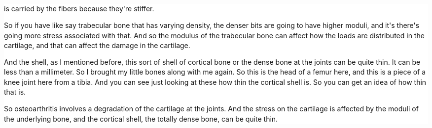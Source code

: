   <span m="665730">is</span> <span m="665900">carried</span> <span m="666250">by</span>
  <span m="666450">the</span> <span m="666530">fibers</span> <span m="667030">because</span>
  <span m="667200">they're</span> <span m="667340">stiffer.</span></p><p><span m="668170">So</span>
  <span m="668360">if</span> <span m="668450">you</span> <span m="668570">have</span>
  <span m="669790">like</span> <span m="669950">say</span> <span m="670100">trabecular</span>
  <span m="670600">bone</span> <span m="670860">that</span> <span m="670970">has</span>
  <span m="671160">varying</span> <span m="671630">density,</span> <span m="672510">the</span>
  <span m="672620">denser</span> <span m="672990">bits</span> <span m="673260">are</span>
  <span m="673300">going</span> <span m="673420">to</span> <span m="673480">have</span>
  <span m="673690">higher</span> <span m="675380">moduli,</span> <span m="676000">and</span>
  <span m="676130">it's</span> <span m="676340">there's</span> <span m="676400">going</span>
  <span m="676460">more</span> <span m="676820">stress</span> <span m="677190">associated</span>
  <span m="677810">with</span> <span m="677970">that.</span> <span m="679020">And</span>
  <span m="679270">so</span> <span m="679440">the</span> <span m="679790">modulus</span>
  <span m="680330">of</span> <span m="680450">the</span> <span m="680620">trabecular</span>
  <span m="681000">bone</span> <span m="681260">can</span> <span m="681400">affect</span>
  <span m="681720">how</span> <span m="681840">the</span> <span m="681920">loads</span>
  <span m="682270">are</span> <span m="682320">distributed</span> <span m="683080">in</span>
  <span m="683300">the</span> <span m="683360">cartilage,</span> <span m="683930">and</span>
  <span m="684020">that</span> <span m="684190">can</span> <span m="684680">affect</span>
  <span m="685370">the</span> <span m="685500">damage</span> <span m="685910">in</span>
  <span m="686000">the</span> <span m="686060">cartilage.</span></p><p><span m="686990">And</span>
  <span m="687170">the</span> <span m="687240">shell,</span> <span m="687600">as</span>
  <span m="687700">I</span> <span m="687760">mentioned</span> <span m="688080">before,</span>
  <span m="688490">this</span> <span m="688570">sort</span> <span m="688820">of</span>
  <span m="689340">shell</span> <span m="689730">of</span> <span m="689850">cortical</span>
  <span m="690410">bone</span> <span m="690730">or</span> <span m="690780">the</span>
  <span m="690880">dense</span> <span m="691270">bone</span> <span m="692140">at</span>
  <span m="692260">the</span> <span m="692330">joints</span> <span m="692690">can</span>
  <span m="692820">be</span> <span m="692900">quite</span> <span m="693210">thin.</span>
  <span m="693540">It</span> <span m="693630">can</span> <span m="693780">be</span>
  <span m="694200">less</span> <span m="694480">than</span> <span m="694590">a</span>
  <span m="694630">millimeter.</span> <span m="695420">So</span> <span m="695610">I</span>
  <span m="695660">brought</span> <span m="695910">my</span> <span m="696010">little</span>
  <span m="696270">bones</span> <span m="696640">along</span> <span m="696920">with</span>
  <span m="697100">me</span> <span m="697220">again.</span> <span m="697820">So</span>
  <span m="698000">this</span> <span m="698150">is</span> <span m="698300">the</span>
  <span m="699260">head</span> <span m="699490">of</span> <span m="699570">a</span>
  <span m="699630">femur</span> <span m="700030">here,</span> <span m="701050">and</span>
  <span m="701290">this</span> <span m="701420">is</span> <span m="701930">a</span>
  <span m="701970">piece</span> <span m="702260">of</span> <span m="702360">a</span>
  <span m="702430">knee</span> <span m="702870">joint</span> <span m="703210">here</span>
  <span m="703580">from</span> <span m="703750">a</span> <span m="703800">tibia.</span>
  <span m="704700">And</span> <span m="704870">you</span> <span m="704930">can</span>
  <span m="705040">see</span> <span m="705220">just</span> <span m="705430">looking</span>
  <span m="705720">at</span> <span m="705830">these</span> <span m="706120">how</span>
  <span m="706270">thin</span> <span m="706720">the</span> <span m="706820">cortical</span>
  <span m="707470">shell</span> <span m="707870">is.</span> <span m="708150">So</span>
  <span m="709100">you</span> <span m="709180">can</span> <span m="709260">get</span>
  <span m="709440">an</span> <span m="709610">idea</span> <span m="710030">of</span>
  <span m="710140">how</span> <span m="710270">thin</span> <span m="710590">that</span>
  <span m="710770">is.</span></p><p><span m="717280">So</span> <span m="717510">osteoarthritis</span>
  <span m="718980">involves</span> <span m="719690">a</span> <span m="719850">degradation</span>
  <span m="722650">of</span> <span m="722830">the</span> <span m="722910">cartilage</span>
  <span m="723460">at</span> <span m="723540">the</span> <span m="723630">joints.</span>
  <span m="741780">And</span> <span m="741920">the</span> <span m="742000">stress</span>
  <span m="742410">on</span> <span m="742520">the</span> <span m="742590">cartilage</span>
  <span m="743640">is</span> <span m="743780">affected</span> <span m="744180">by</span>
  <span m="744320">the</span> <span m="744430">moduli</span> <span m="746250">of</span>
  <span m="746390">the</span> <span m="746490">underlying</span> <span m="746970">bone,</span>
  <span m="753630">and</span> <span m="753960">the</span> <span m="754540">cortical</span>
  <span m="755620">shell,</span> <span m="756660">the</span> <span m="757070">totally</span>
  <span m="757360">dense</span> <span m="757720">bone,</span> <span m="765760">can</span>
  <span m="765930">be</span> <span m="766020">quite</span> <span m="766310">thin.</span>